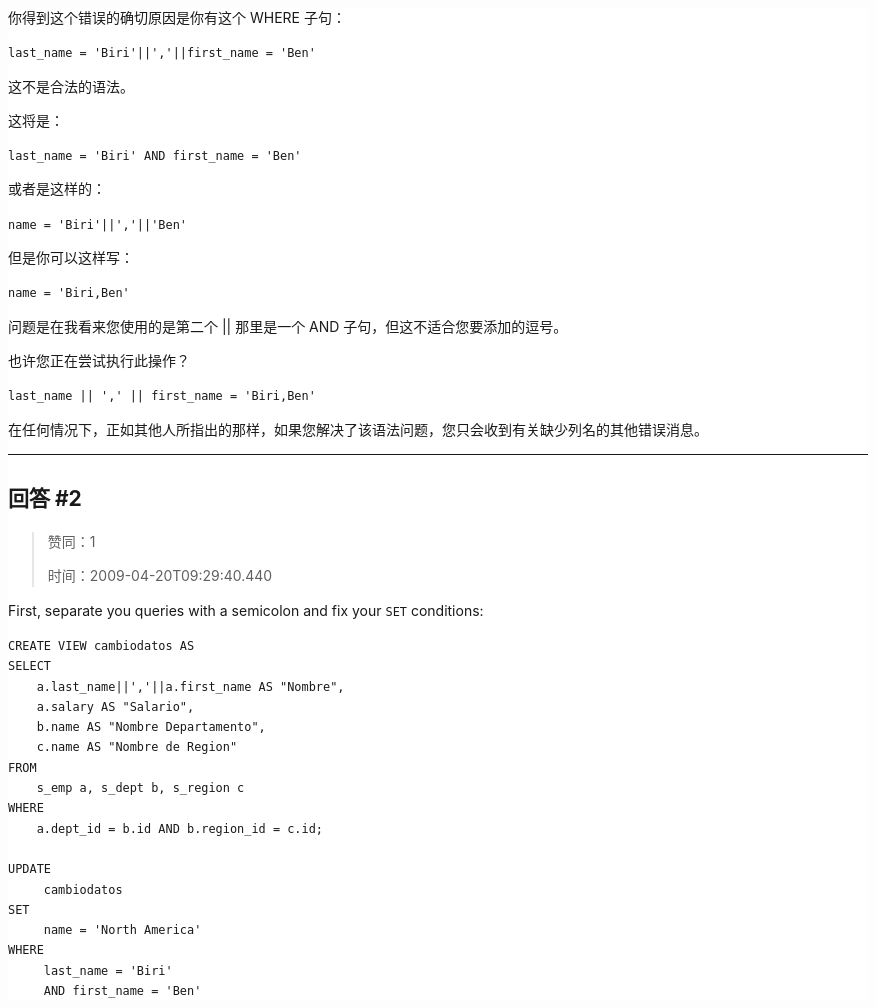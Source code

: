 你得到这个错误的确切原因是你有这个 WHERE 子句：

```
last_name = 'Biri'||','||first_name = 'Ben' 
```

这不是合法的语法。

这将是：

```
last_name = 'Biri' AND first_name = 'Ben' 
```

或者是这样的：

```
name = 'Biri'||','||'Ben' 
```

但是你可以这样写：

```
name = 'Biri,Ben' 
```

问题是在我看来您使用的是第二个 || 那里是一个 AND 子句，但这不适合您要添加的逗号。

也许您正在尝试执行此操作？

```
last_name || ',' || first_name = 'Biri,Ben' 
```

在任何情况下，正如其他人所指出的那样，如果您解决了该语法问题，您只会收到有关缺少列名的其他错误消息。

* * *

## 回答 #2

> 赞同：1
> 
> 时间：2009-04-20T09:29:40.440

First, separate you queries with a semicolon and fix your `SET` conditions:

```
CREATE VIEW cambiodatos AS 
SELECT 
    a.last_name||','||a.first_name AS "Nombre", 
    a.salary AS "Salario", 
    b.name AS "Nombre Departamento", 
    c.name AS "Nombre de Region"
FROM 
    s_emp a, s_dept b, s_region c
WHERE 
    a.dept_id = b.id AND b.region_id = c.id;

UPDATE 
     cambiodatos 
SET 
     name = 'North America'
WHERE 
     last_name = 'Biri'
     AND first_name = 'Ben' 
```
